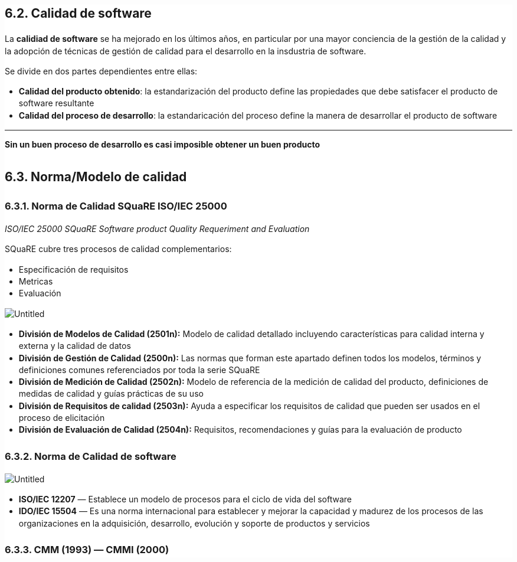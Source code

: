 ## 6.2. Calidad de software

La **calidiad de software** se ha mejorado en los últimos años, en particular por una mayor conciencia de la gestión de la calidad y la adopción de técnicas de gestión de calidad para el desarrollo en la insdustria de software.

Se divide en dos partes dependientes entre ellas:

- **Calidad del producto obtenido**: la estandarización del producto define las propiedades que debe satisfacer el producto de software resultante
- **Calidad del proceso de desarrollo**: la estandaricación del proceso define la manera de desarrollar el producto de software

---

********Sin un buen proceso de desarrollo es casi imposible obtener un buen producto********

## 6.3. Norma/Modelo de calidad

### 6.3.1. **Norma de Calidad SQuaRE ISO/IEC 25000**

*ISO/IEC 25000 SQuaRE Software product Quality Requeriment and Evaluation*

SQuaRE cubre tres procesos de calidad complementarios:

- Especificación de requisitos
- Metricas
- Evaluación

![Untitled](Untitled%2027.png)

- **División de Modelos de Calidad (2501n):** Modelo de calidad detallado incluyendo características para calidad interna y externa y la calidad de datos
- **División de Gestión de Calidad (2500n):** Las normas que forman este apartado definen todos los modelos, términos y definiciones comunes referenciados por toda la serie SQuaRE
- **División de Medición de Calidad (2502n):** Modelo de referencia de la medición de calidad del producto, definiciones de medidas de calidad y guías prácticas de su uso
- **División de Requisitos de calidad (2503n):** Ayuda a especificar los requisitos de calidad que pueden ser usados en el proceso de elicitación
- **División de Evaluación de Calidad (2504n):** Requisitos, recomendaciones y guías para la evaluación de producto

### 6.3.2. Norma de Calidad de software

![Untitled](Untitled%2028.png)

- **ISO/IEC 12207** — Establece un modelo de procesos para el ciclo de vida del software
- **IDO/IEC 15504** — Es una norma internacional para establecer y mejorar la capacidad y madurez de los procesos de las organizaciones en la adquisición, desarrollo, evolución y soporte de productos y servicios

### 6.3.3. CMM (1993) — CMMI (2000)
